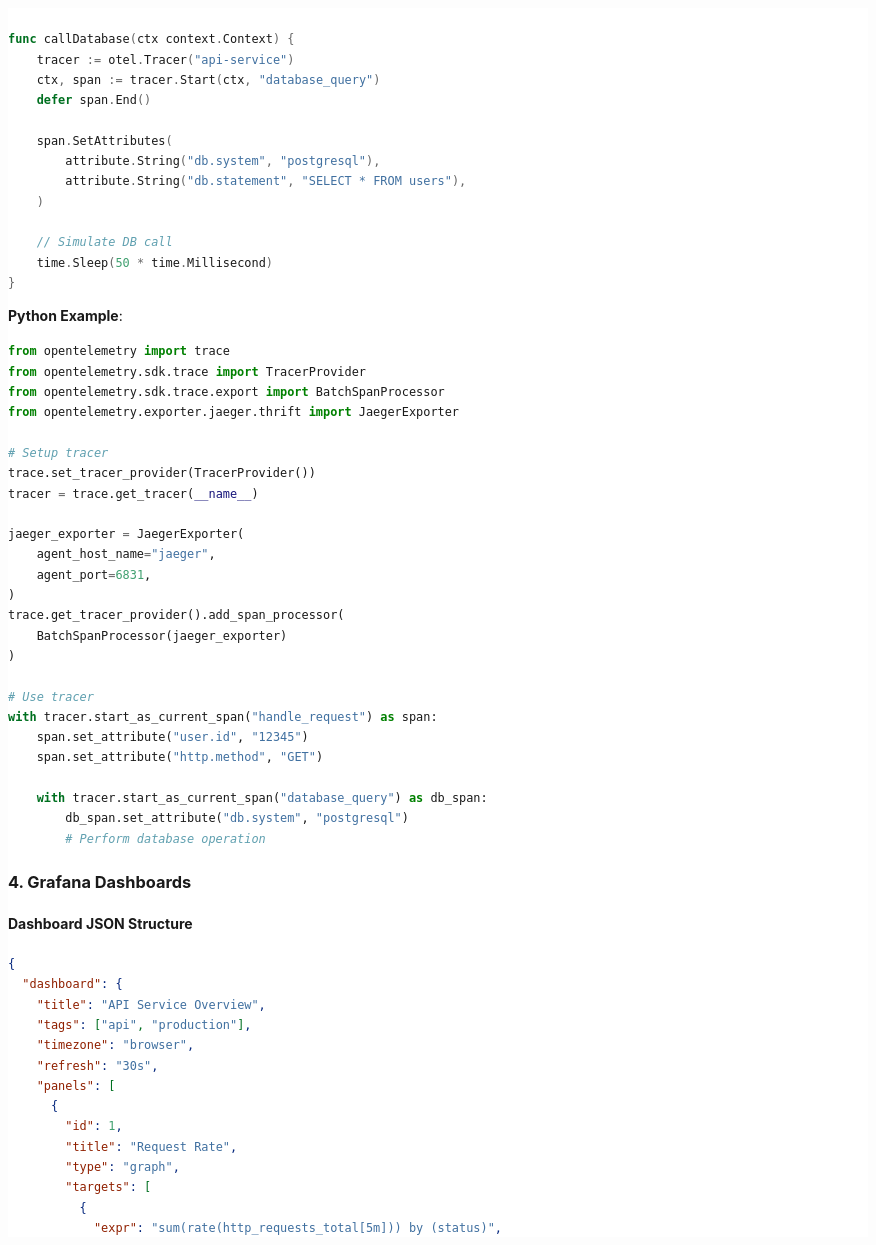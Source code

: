 ```go

func callDatabase(ctx context.Context) {
    tracer := otel.Tracer("api-service")
    ctx, span := tracer.Start(ctx, "database_query")
    defer span.End()

    span.SetAttributes(
        attribute.String("db.system", "postgresql"),
        attribute.String("db.statement", "SELECT * FROM users"),
    )

    // Simulate DB call
    time.Sleep(50 * time.Millisecond)
}
```

**Python Example**:
```python
from opentelemetry import trace
from opentelemetry.sdk.trace import TracerProvider
from opentelemetry.sdk.trace.export import BatchSpanProcessor
from opentelemetry.exporter.jaeger.thrift import JaegerExporter

# Setup tracer
trace.set_tracer_provider(TracerProvider())
tracer = trace.get_tracer(__name__)

jaeger_exporter = JaegerExporter(
    agent_host_name="jaeger",
    agent_port=6831,
)
trace.get_tracer_provider().add_span_processor(
    BatchSpanProcessor(jaeger_exporter)
)

# Use tracer
with tracer.start_as_current_span("handle_request") as span:
    span.set_attribute("user.id", "12345")
    span.set_attribute("http.method", "GET")
    
    with tracer.start_as_current_span("database_query") as db_span:
        db_span.set_attribute("db.system", "postgresql")
        # Perform database operation
```

### 4. Grafana Dashboards

#### Dashboard JSON Structure

```json
{
  "dashboard": {
    "title": "API Service Overview",
    "tags": ["api", "production"],
    "timezone": "browser",
    "refresh": "30s",
    "panels": [
      {
        "id": 1,
        "title": "Request Rate",
        "type": "graph",
        "targets": [
          {
            "expr": "sum(rate(http_requests_total[5m])) by (status)",
```